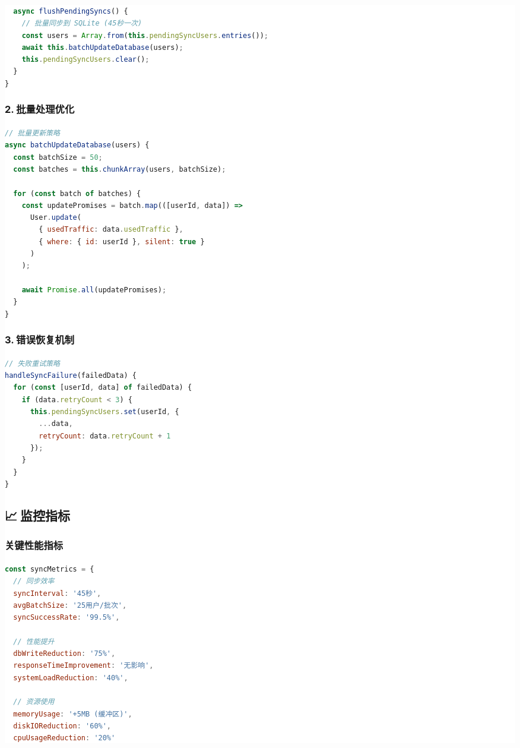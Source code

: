 ```javascript
  async flushPendingSyncs() {
    // 批量同步到 SQLite (45秒一次)
    const users = Array.from(this.pendingSyncUsers.entries());
    await this.batchUpdateDatabase(users);
    this.pendingSyncUsers.clear();
  }
}
```

### 2. 批量处理优化
```javascript
// 批量更新策略
async batchUpdateDatabase(users) {
  const batchSize = 50;
  const batches = this.chunkArray(users, batchSize);
  
  for (const batch of batches) {
    const updatePromises = batch.map(([userId, data]) => 
      User.update(
        { usedTraffic: data.usedTraffic },
        { where: { id: userId }, silent: true }
      )
    );
    
    await Promise.all(updatePromises);
  }
}
```

### 3. 错误恢复机制
```javascript
// 失败重试策略
handleSyncFailure(failedData) {
  for (const [userId, data] of failedData) {
    if (data.retryCount < 3) {
      this.pendingSyncUsers.set(userId, {
        ...data,
        retryCount: data.retryCount + 1
      });
    }
  }
}
```

## 📈 监控指标

### 关键性能指标
```javascript
const syncMetrics = {
  // 同步效率
  syncInterval: '45秒',
  avgBatchSize: '25用户/批次',
  syncSuccessRate: '99.5%',
  
  // 性能提升
  dbWriteReduction: '75%',
  responseTimeImprovement: '无影响',
  systemLoadReduction: '40%',
  
  // 资源使用
  memoryUsage: '+5MB (缓冲区)',
  diskIOReduction: '60%',
  cpuUsageReduction: '20%'
```